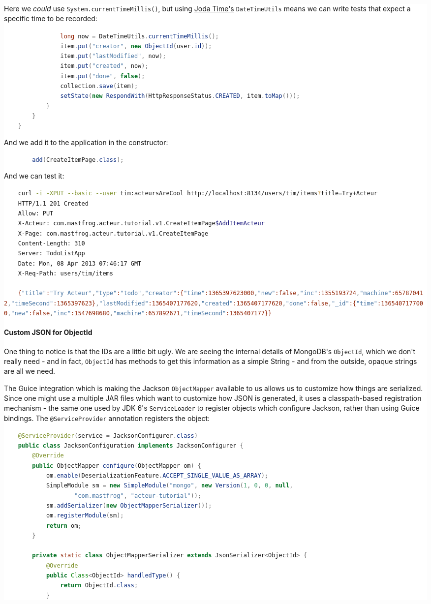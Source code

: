 Here we *could* use ``System.currentTimeMillis()``, but using [Joda Time's](http://joda-time.sourceforge.net/) ``DateTimeUtils`` means we can write tests that expect a specific time to be recorded:
```java
                long now = DateTimeUtils.currentTimeMillis();
                item.put("creator", new ObjectId(user.id));
                item.put("lastModified", now);
                item.put("created", now);
                item.put("done", false);
                collection.save(item);
                setState(new RespondWith(HttpResponseStatus.CREATED, item.toMap()));
            }
        }
    }
```
And we add it to the application in the constructor:
```java
        add(CreateItemPage.class);
```
And we can test it:
```sh
	curl -i -XPUT --basic --user tim:acteursAreCool http://localhost:8134/users/tim/items?title=Try+Acteur
	HTTP/1.1 201 Created
	Allow: PUT
	X-Acteur: com.mastfrog.acteur.tutorial.v1.CreateItemPage$AddItemActeur
	X-Page: com.mastfrog.acteur.tutorial.v1.CreateItemPage
	Content-Length: 310
	Server: TodoListApp
	Date: Mon, 08 Apr 2013 07:46:17 GMT
	X-Req-Path: users/tim/items

	{"title":"Try Acteur","type":"todo","creator":{"time":1365397623000,"new":false,"inc":1355193724,"machine":657870412,"timeSecond":1365397623},"lastModified":1365407177620,"created":1365407177620,"done":false,"_id":{"time":1365407177000,"new":false,"inc":1547698680,"machine":657892671,"timeSecond":1365407177}}
```

#### Custom JSON for ObjectId

One thing to notice is that the IDs are a little bit ugly.  We are seeing the internal details of MongoDB's ``ObjectId``, which we don't really need - and in fact, ``ObjectId`` has methods to get this information as a simple String - and from the outside, opaque strings are all we need.

The Guice integration which is making the Jackson ``ObjectMapper`` available to us allows us to customize how things are serialized.  Since one might use a multiple JAR files which want to customize how JSON is generated, it uses a classpath-based registration mechanism - the same one used by JDK 6's ``ServiceLoader`` to register objects which configure Jackson, rather than using Guice bindings.  The ``@ServiceProvider`` annotation registers the object:
```java
    @ServiceProvider(service = JacksonConfigurer.class)
    public class JacksonConfiguration implements JacksonConfigurer {
        @Override
        public ObjectMapper configure(ObjectMapper om) {
            om.enable(DeserializationFeature.ACCEPT_SINGLE_VALUE_AS_ARRAY);
            SimpleModule sm = new SimpleModule("mongo", new Version(1, 0, 0, null, 
                    "com.mastfrog", "acteur-tutorial"));
            sm.addSerializer(new ObjectMapperSerializer());
            om.registerModule(sm);
            return om;
        }

        private static class ObjectMapperSerializer extends JsonSerializer<ObjectId> {
            @Override
            public Class<ObjectId> handledType() {
                return ObjectId.class;
            }
```